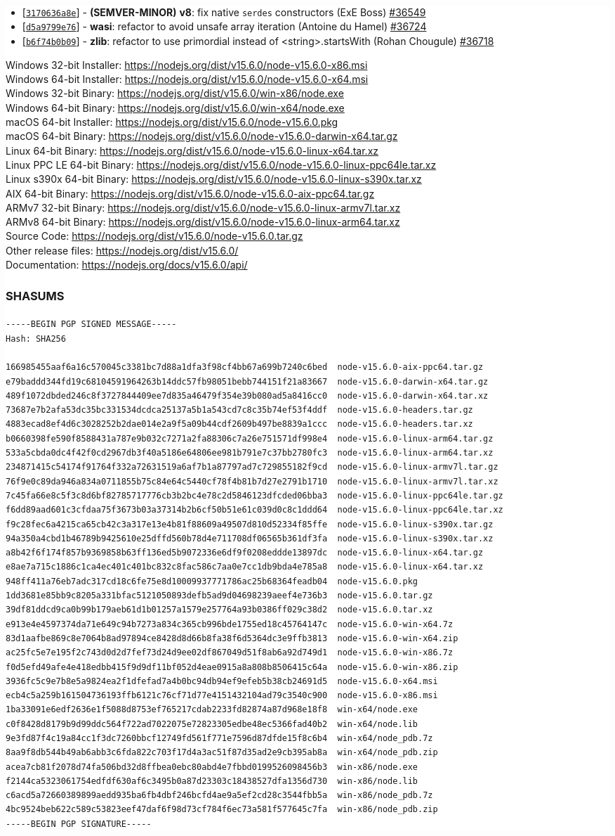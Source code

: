 * [[`3170636a8e`](https://github.com/nodejs/node/commit/3170636a8e)] - **(SEMVER-MINOR)** **v8**: fix native `serdes` constructors (ExE Boss) [#36549](https://github.com/nodejs/node/pull/36549)
* [[`d5a9799e76`](https://github.com/nodejs/node/commit/d5a9799e76)] - **wasi**: refactor to avoid unsafe array iteration (Antoine du Hamel) [#36724](https://github.com/nodejs/node/pull/36724)
* [[`b6f74b0b09`](https://github.com/nodejs/node/commit/b6f74b0b09)] - **zlib**: refactor to use primordial instead of \<string\>.startsWith (Rohan Chougule) [#36718](https://github.com/nodejs/node/pull/36718)

Windows 32-bit Installer: https://nodejs.org/dist/v15.6.0/node-v15.6.0-x86.msi<br>
Windows 64-bit Installer: https://nodejs.org/dist/v15.6.0/node-v15.6.0-x64.msi<br>
Windows 32-bit Binary: https://nodejs.org/dist/v15.6.0/win-x86/node.exe<br>
Windows 64-bit Binary: https://nodejs.org/dist/v15.6.0/win-x64/node.exe<br>
macOS 64-bit Installer: https://nodejs.org/dist/v15.6.0/node-v15.6.0.pkg<br>
macOS 64-bit Binary: https://nodejs.org/dist/v15.6.0/node-v15.6.0-darwin-x64.tar.gz<br>
Linux 64-bit Binary: https://nodejs.org/dist/v15.6.0/node-v15.6.0-linux-x64.tar.xz<br>
Linux PPC LE 64-bit Binary: https://nodejs.org/dist/v15.6.0/node-v15.6.0-linux-ppc64le.tar.xz<br>
Linux s390x 64-bit Binary: https://nodejs.org/dist/v15.6.0/node-v15.6.0-linux-s390x.tar.xz<br>
AIX 64-bit Binary: https://nodejs.org/dist/v15.6.0/node-v15.6.0-aix-ppc64.tar.gz<br>
ARMv7 32-bit Binary: https://nodejs.org/dist/v15.6.0/node-v15.6.0-linux-armv7l.tar.xz<br>
ARMv8 64-bit Binary: https://nodejs.org/dist/v15.6.0/node-v15.6.0-linux-arm64.tar.xz<br>
Source Code: https://nodejs.org/dist/v15.6.0/node-v15.6.0.tar.gz<br>
Other release files: https://nodejs.org/dist/v15.6.0/<br>
Documentation: https://nodejs.org/docs/v15.6.0/api/

### SHASUMS

```
-----BEGIN PGP SIGNED MESSAGE-----
Hash: SHA256

166985455aaf6a16c570045c3381bc7d88a1dfa3f98cf4bb67a699b7240c6bed  node-v15.6.0-aix-ppc64.tar.gz
e79baddd344fd19c68104591964263b14ddc57fb98051bebb744151f21a83667  node-v15.6.0-darwin-x64.tar.gz
489f1072dbded246c8f3727844409ee7d835a46479f354e39b080ad5a8416cc0  node-v15.6.0-darwin-x64.tar.xz
73687e7b2afa53dc35bc331534dcdca25137a5b1a543cd7c8c35b74ef53f4ddf  node-v15.6.0-headers.tar.gz
4883ecad8ef4d6c3028252b2dae014e2a9f5a09b44cdf2609b497be8839a1ccc  node-v15.6.0-headers.tar.xz
b0660398fe590f8588431a787e9b032c7271a2fa88306c7a26e751571df998e4  node-v15.6.0-linux-arm64.tar.gz
533a5cbda0dc4f42f0cd2967db3f40a5186e64806ee981b791e7c37bb2780fc3  node-v15.6.0-linux-arm64.tar.xz
234871415c54174f91764f332a72631519a6af7b1a87797ad7c729855182f9cd  node-v15.6.0-linux-armv7l.tar.gz
76f9e0c89da946a834a0711855b75c84e64c5440cf78f4b81b7d27e2791b1710  node-v15.6.0-linux-armv7l.tar.xz
7c45fa66e8c5f3c8d6bf82785717776cb3b2bc4e78c2d5846123dfcded06bba3  node-v15.6.0-linux-ppc64le.tar.gz
f6dd89aad601c3cfdaa75f3673b03a37314b2b6cf50b51e61c039d0c8c1ddd64  node-v15.6.0-linux-ppc64le.tar.xz
f9c28fec6a4215ca65cb42c3a317e13e4b81f88609a49507d810d52334f85ffe  node-v15.6.0-linux-s390x.tar.gz
94a350a4cbd1b46789b9425610e25dffd560b78d4e711708df06565b361df3fa  node-v15.6.0-linux-s390x.tar.xz
a8b42f6f174f857b9369858b63ff136ed5b9072336e6df9f0208eddde13897dc  node-v15.6.0-linux-x64.tar.gz
e8ae7a715c1886c1ca4ec401c401bc832c8fac586c7aa0e7cc1db9bda4e785a8  node-v15.6.0-linux-x64.tar.xz
948ff411a76eb7adc317cd18c6fe75e8d10009937771786ac25b68364feadb04  node-v15.6.0.pkg
1dd3681e85bb9c8205a331bfac5121050893defb5ad9d04698239aeef4e736b3  node-v15.6.0.tar.gz
39df81ddcd9ca0b99b179aeb61d1b01257a1579e257764a93b0386ff029c38d2  node-v15.6.0.tar.xz
e913e4e4597374da71e649c94b7273a834c365cb996bde1755ed18c45764147c  node-v15.6.0-win-x64.7z
83d1aafbe869c8e7064b8ad97894ce8428d8d66b8fa38f6d5364dc3e9ffb3813  node-v15.6.0-win-x64.zip
ac25fc5e7e195f2c743d0d2d7fef73d24d9ee02df867049d51f8ab6a92d749d1  node-v15.6.0-win-x86.7z
f0d5efd49afe4e418edbb415f9d9df11bf052d4eae0915a8a808b8506415c64a  node-v15.6.0-win-x86.zip
3936fc5c9e7b8e5a9824ea2f1dfefad7a4b0bc94db94ef9efeb5b38cb24691d5  node-v15.6.0-x64.msi
ecb4c5a259b161504736193ffb6121c76cf71d77e4151432104ad79c3540c900  node-v15.6.0-x86.msi
1ba33091e6edf2636e1f5088d8753ef765217cdab2233fd82874a87d968e18f8  win-x64/node.exe
c0f8428d8179b9d99ddc564f722ad7022075e72823305edbe48ec5366fad40b2  win-x64/node.lib
9e3fd87f4c19a84cc1f3dc7260bbcf12749fd561f771e7596d87dfde15f8c6b4  win-x64/node_pdb.7z
8aa9f8db544b49ab6abb3c6fda822c703f17d4a3ac51f87d35ad2e9cb395ab8a  win-x64/node_pdb.zip
acea7cb81f2078d74fa506bd32d8ffbea0ebc80abd4e7fbbd0199526098456b3  win-x86/node.exe
f2144ca5323061754edfdf630af6c3495b0a87d23303c18438527dfa1356d730  win-x86/node.lib
c6acd5a72660389899aedd935ba6fb4dbf246bcfd4ae9a5ef2cd28c3544fbb5a  win-x86/node_pdb.7z
4bc9524beb622c589c53823eef47daf6f98d73cf784f6ec73a581f577645c7fa  win-x86/node_pdb.zip
-----BEGIN PGP SIGNATURE-----

```